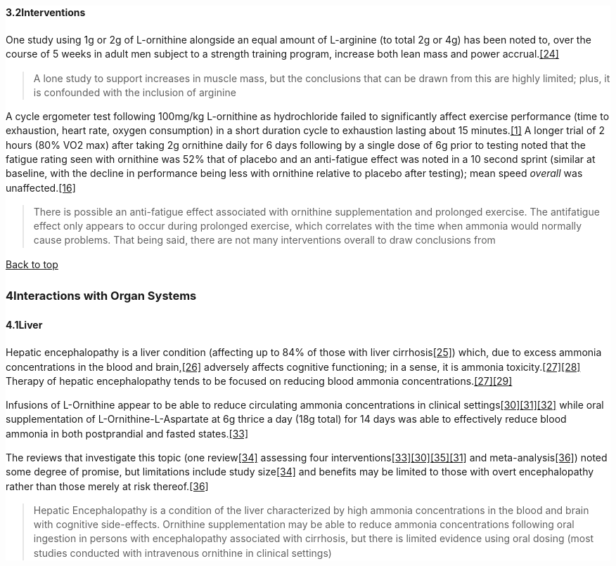 
#### 3.2Interventions


One study using 1g or 2g of L-ornithine alongside an equal amount of L-arginine (to total 2g or 4g) has been noted to, over the course of 5 weeks in adult men subject to a strength training program, increase both lean mass and power accrual.[[24]](#ref24)



> A lone study to support increases in muscle mass, but the conclusions that can be drawn from this are highly limited; plus, it is confounded with the inclusion of arginine


A cycle ergometer test following 100mg/kg L-ornithine as hydrochloride failed to significantly affect exercise performance (time to exhaustion, heart rate, oxygen consumption) in a short duration cycle to exhaustion lasting about 15 minutes.[[1]](#ref1) A longer trial of 2 hours (80% VO2 max) after taking 2g ornithine daily for 6 days following by a single dose of 6g prior to testing noted that the fatigue rating seen with ornithine was 52% that of placebo and an anti-fatigue effect was noted in a 10 second sprint (similar at baseline, with the decline in performance being less with ornithine relative to placebo after testing); mean speed *overall* was unaffected.[[16]](#ref16)



> There is possible an anti-fatigue effect associated with ornithine supplementation and prolonged exercise. The antifatigue effect only appears to occur during prolonged exercise, which correlates with the time when ammonia would normally cause problems. That being said, there are not many interventions overall to draw conclusions from


[Back to top](#c-skeletal-muscle-and-physical-performance)
### 4Interactions with Organ Systems

#### 4.1Liver


Hepatic encephalopathy is a liver condition (affecting up to 84% of those with liver cirrhosis[[25]](#ref25)) which, due to excess ammonia concentrations in the blood and brain,[[26]](#ref26) adversely affects cognitive functioning; in a sense, it is ammonia toxicity.[[27]](#ref27)[[28]](#ref28) Therapy of hepatic encephalopathy tends to be focused on reducing blood ammonia concentrations.[[27]](#ref27)[[29]](#ref29)


Infusions of L-Ornithine appear to be able to reduce circulating ammonia concentrations in clinical settings[[30]](#ref30)[[31]](#ref31)[[32]](#ref32) while oral supplementation of L-Ornithine-L-Aspartate at 6g thrice a day (18g total) for 14 days was able to effectively reduce blood ammonia in both postprandial and fasted states.[[33]](#ref33)


The reviews that investigate this topic (one review[[34]](#ref34) assessing four interventions[[33]](#ref33)[[30]](#ref30)[[35]](#ref35)[[31]](#ref31) and meta-analysis[[36]](#ref36)) noted some degree of promise, but limitations include study size[[34]](#ref34) and benefits may be limited to those with overt encephalopathy rather than those merely at risk thereof.[[36]](#ref36)



> Hepatic Encephalopathy is a condition of the liver characterized by high ammonia concentrations in the blood and brain with cognitive side-effects. Ornithine supplementation may be able to reduce ammonia concentrations following oral ingestion in persons with encephalopathy associated with cirrhosis, but there is limited evidence using oral dosing (most studies conducted with intravenous ornithine in clinical settings)
